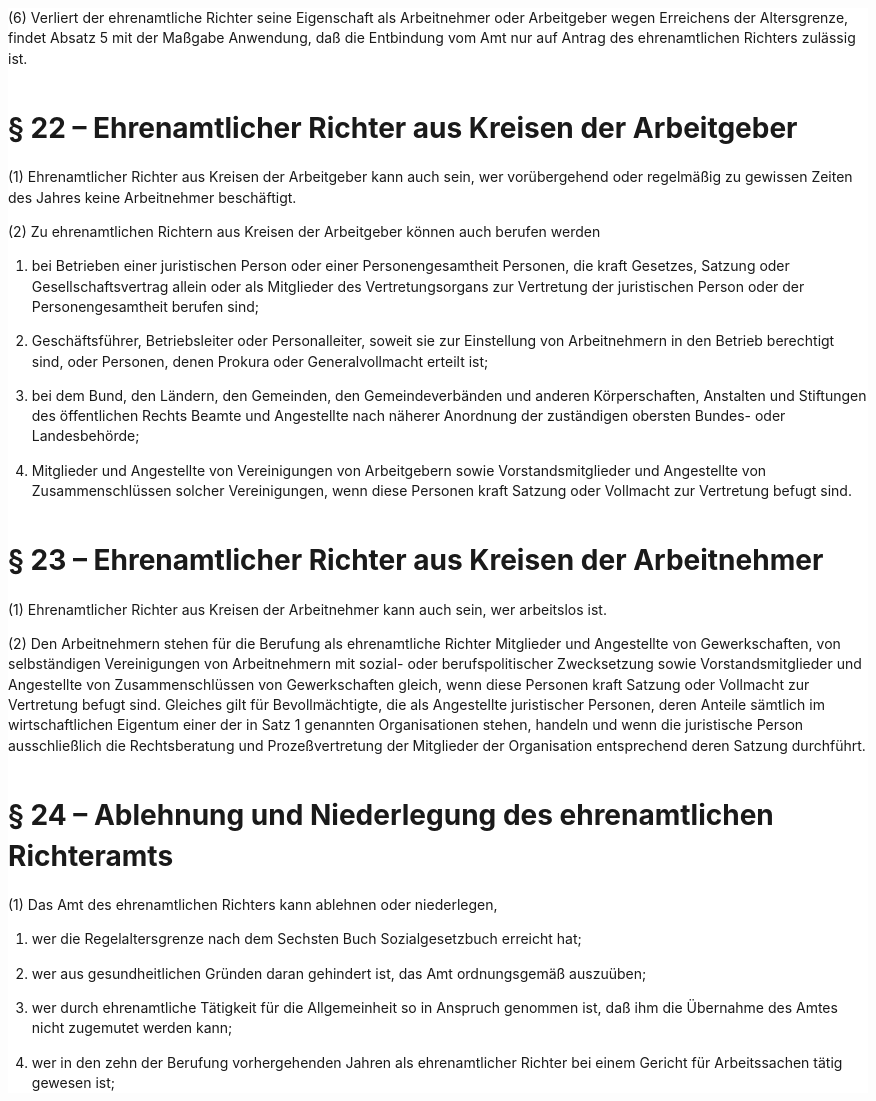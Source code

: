 (6) Verliert der ehrenamtliche Richter seine Eigenschaft als Arbeitnehmer oder Arbeitgeber wegen Erreichens der Altersgrenze, findet Absatz 5 mit der Maßgabe Anwendung, daß die Entbindung vom Amt nur auf Antrag des ehrenamtlichen Richters zulässig ist.

# § 22 – Ehrenamtlicher Richter aus Kreisen der Arbeitgeber

(1) Ehrenamtlicher Richter aus Kreisen der Arbeitgeber kann auch sein, wer vorübergehend oder regelmäßig zu gewissen Zeiten des Jahres keine Arbeitnehmer beschäftigt.

(2) Zu ehrenamtlichen Richtern aus Kreisen der Arbeitgeber können auch berufen werden

1. bei Betrieben einer juristischen Person oder einer Personengesamtheit Personen, die kraft Gesetzes, Satzung oder Gesellschaftsvertrag allein oder als Mitglieder des Vertretungsorgans zur Vertretung der juristischen Person oder der Personengesamtheit berufen sind;

2. Geschäftsführer, Betriebsleiter oder Personalleiter, soweit sie zur Einstellung von Arbeitnehmern in den Betrieb berechtigt sind, oder Personen, denen Prokura oder Generalvollmacht erteilt ist;

3. bei dem Bund, den Ländern, den Gemeinden, den Gemeindeverbänden und anderen Körperschaften, Anstalten und Stiftungen des öffentlichen Rechts Beamte und Angestellte nach näherer Anordnung der zuständigen obersten Bundes- oder Landesbehörde;

4. Mitglieder und Angestellte von Vereinigungen von Arbeitgebern sowie Vorstandsmitglieder und Angestellte von Zusammenschlüssen solcher Vereinigungen, wenn diese Personen kraft Satzung oder Vollmacht zur Vertretung befugt sind.

# § 23 – Ehrenamtlicher Richter aus Kreisen der Arbeitnehmer

(1) Ehrenamtlicher Richter aus Kreisen der Arbeitnehmer kann auch sein, wer arbeitslos ist.

(2) Den Arbeitnehmern stehen für die Berufung als ehrenamtliche Richter Mitglieder und Angestellte von Gewerkschaften, von selbständigen Vereinigungen von Arbeitnehmern mit sozial- oder berufspolitischer Zwecksetzung sowie Vorstandsmitglieder und Angestellte von Zusammenschlüssen von Gewerkschaften gleich, wenn diese Personen kraft Satzung oder Vollmacht zur Vertretung befugt sind. Gleiches gilt für Bevollmächtigte, die als Angestellte juristischer Personen, deren Anteile sämtlich im wirtschaftlichen Eigentum einer der in Satz 1 genannten Organisationen stehen, handeln und wenn die juristische Person ausschließlich die Rechtsberatung und Prozeßvertretung der Mitglieder der Organisation entsprechend deren Satzung durchführt.

# § 24 – Ablehnung und Niederlegung des ehrenamtlichen Richteramts

(1) Das Amt des ehrenamtlichen Richters kann ablehnen oder niederlegen,

1. wer die Regelaltersgrenze nach dem Sechsten Buch Sozialgesetzbuch erreicht hat;

2. wer aus gesundheitlichen Gründen daran gehindert ist, das Amt ordnungsgemäß auszuüben;

3. wer durch ehrenamtliche Tätigkeit für die Allgemeinheit so in Anspruch genommen ist, daß ihm die Übernahme des Amtes nicht zugemutet werden kann;

4. wer in den zehn der Berufung vorhergehenden Jahren als ehrenamtlicher Richter bei einem Gericht für Arbeitssachen tätig gewesen ist;
